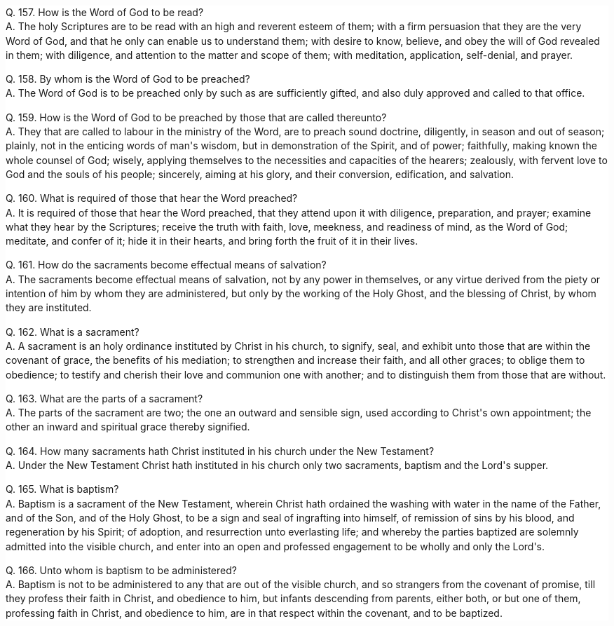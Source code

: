 Q. 157. How is the Word of God to be read?  
A. The holy Scriptures are to be read with an high and reverent esteem of them; with a firm persuasion that they are the very Word of God, and that he only can enable us to understand them; with desire to know, believe, and obey the will of God revealed in them; with diligence, and attention to the matter and scope of them; with meditation, application, self-denial, and prayer.

Q. 158. By whom is the Word of God to be preached?  
A. The Word of God is to be preached only by such as are sufficiently gifted, and also duly approved and called to that office.

Q. 159. How is the Word of God to be preached by those that are called thereunto?  
A. They that are called to labour in the ministry of the Word, are to preach sound doctrine, diligently, in season and out of season; plainly, not in the enticing words of man's wisdom, but in demonstration of the Spirit, and of power; faithfully, making known the whole counsel of God; wisely, applying themselves to the necessities and capacities of the hearers; zealously, with fervent love to God and the souls of his people; sincerely, aiming at his glory, and their conversion, edification, and salvation.

Q. 160. What is required of those that hear the Word preached?  
A. It is required of those that hear the Word preached, that they attend upon it with diligence, preparation, and prayer; examine what they hear by the Scriptures; receive the truth with faith, love, meekness, and readiness of mind, as the Word of God; meditate, and confer of it; hide it in their hearts, and bring forth the fruit of it in their lives.

Q. 161. How do the sacraments become effectual means of salvation?  
A. The sacraments become effectual means of salvation, not by any power in themselves, or any virtue derived from the piety or intention of him by whom they are administered, but only by the working of the Holy Ghost, and the blessing of Christ, by whom they are instituted.

Q. 162. What is a sacrament?  
A. A sacrament is an holy ordinance instituted by Christ in his church, to signify, seal, and exhibit unto those that are within the covenant of grace, the benefits of his mediation; to strengthen and increase their faith, and all other graces; to oblige them to obedience; to testify and cherish their love and communion one with another; and to distinguish them from those that are without.

Q. 163. What are the parts of a sacrament?  
A. The parts of the sacrament are two; the one an outward and sensible sign, used according to Christ's own appointment; the other an inward and spiritual grace thereby signified.

Q. 164. How many sacraments hath Christ instituted in his church under the New Testament?  
A. Under the New Testament Christ hath instituted in his church only two sacraments, baptism and the Lord's supper.

Q. 165. What is baptism?  
A. Baptism is a sacrament of the New Testament, wherein Christ hath ordained the washing with water in the name of the Father, and of the Son, and of the Holy Ghost, to be a sign and seal of ingrafting into himself, of remission of sins by his blood, and regeneration by his Spirit; of adoption, and resurrection unto everlasting life; and whereby the parties baptized are solemnly admitted into the visible church, and enter into an open and professed engagement to be wholly and only the Lord's.

Q. 166. Unto whom is baptism to be administered?  
A. Baptism is not to be administered to any that are out of the visible church, and so strangers from the covenant of promise, till they profess their faith in Christ, and obedience to him, but infants descending from parents, either both, or but one of them, professing faith in Christ, and obedience to him, are in that respect within the covenant, and to be baptized.
